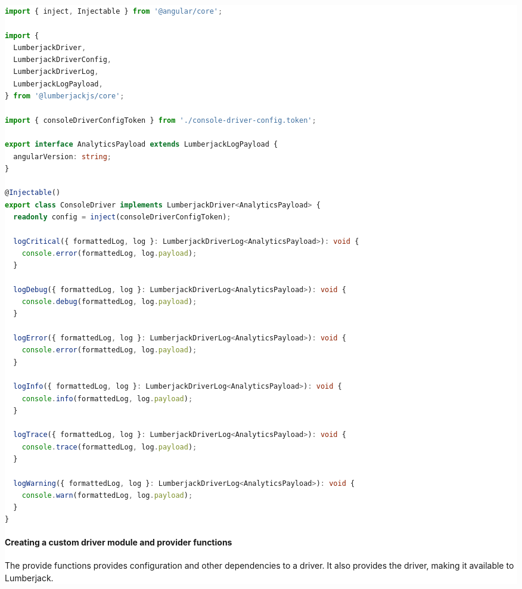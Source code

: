```ts
import { inject, Injectable } from '@angular/core';

import {
  LumberjackDriver,
  LumberjackDriverConfig,
  LumberjackDriverLog,
  LumberjackLogPayload,
} from '@lumberjackjs/core';

import { consoleDriverConfigToken } from './console-driver-config.token';

export interface AnalyticsPayload extends LumberjackLogPayload {
  angularVersion: string;
}

@Injectable()
export class ConsoleDriver implements LumberjackDriver<AnalyticsPayload> {
  readonly config = inject(consoleDriverConfigToken);

  logCritical({ formattedLog, log }: LumberjackDriverLog<AnalyticsPayload>): void {
    console.error(formattedLog, log.payload);
  }

  logDebug({ formattedLog, log }: LumberjackDriverLog<AnalyticsPayload>): void {
    console.debug(formattedLog, log.payload);
  }

  logError({ formattedLog, log }: LumberjackDriverLog<AnalyticsPayload>): void {
    console.error(formattedLog, log.payload);
  }

  logInfo({ formattedLog, log }: LumberjackDriverLog<AnalyticsPayload>): void {
    console.info(formattedLog, log.payload);
  }

  logTrace({ formattedLog, log }: LumberjackDriverLog<AnalyticsPayload>): void {
    console.trace(formattedLog, log.payload);
  }

  logWarning({ formattedLog, log }: LumberjackDriverLog<AnalyticsPayload>): void {
    console.warn(formattedLog, log.payload);
  }
}
```

#### Creating a custom driver module and provider functions

The provide functions provides configuration and other dependencies to a driver. It also provides the driver,
making
it available to Lumberjack.
